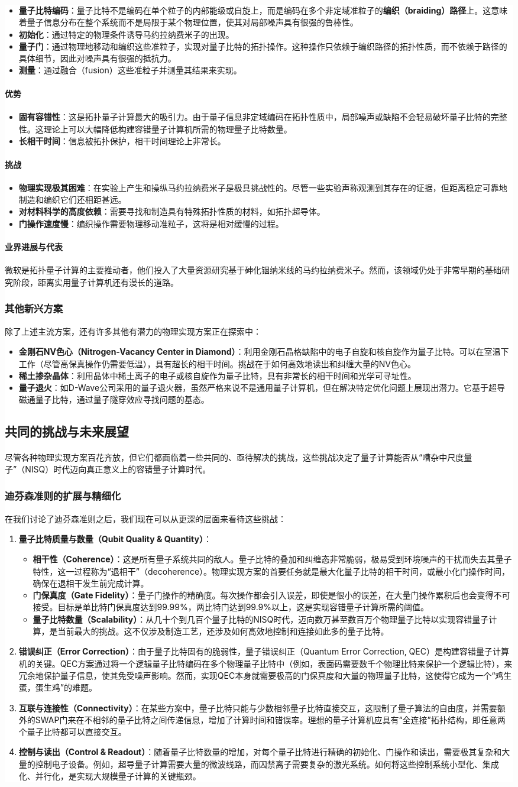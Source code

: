 *   **量子比特编码**：量子比特不是编码在单个粒子的内部能级或自旋上，而是编码在多个非定域准粒子的**编织（braiding）路径**上。这意味着量子信息分布在整个系统而不是局限于某个物理位置，使其对局部噪声具有很强的鲁棒性。
*   **初始化**：通过特定的物理条件诱导马约拉纳费米子的出现。
*   **量子门**：通过物理地移动和编织这些准粒子，实现对量子比特的拓扑操作。这种操作只依赖于编织路径的拓扑性质，而不依赖于路径的具体细节，因此对噪声具有很强的抵抗力。
*   **测量**：通过融合（fusion）这些准粒子并测量其结果来实现。

#### 优势

*   **固有容错性**：这是拓扑量子计算最大的吸引力。由于量子信息非定域编码在拓扑性质中，局部噪声或缺陷不会轻易破坏量子比特的完整性。这理论上可以大幅降低构建容错量子计算机所需的物理量子比特数量。
*   **长相干时间**：信息被拓扑保护，相干时间理论上非常长。

#### 挑战

*   **物理实现极其困难**：在实验上产生和操纵马约拉纳费米子是极具挑战性的。尽管一些实验声称观测到其存在的证据，但距离稳定可靠地制造和编织它们还相距甚远。
*   **对材料科学的高度依赖**：需要寻找和制造具有特殊拓扑性质的材料，如拓扑超导体。
*   **门操作速度慢**：编织操作需要物理移动准粒子，这将是相对缓慢的过程。

#### 业界进展与代表

微软是拓扑量子计算的主要推动者，他们投入了大量资源研究基于砷化铟纳米线的马约拉纳费米子。然而，该领域仍处于非常早期的基础研究阶段，距离实用量子计算机还有漫长的道路。

### 其他新兴方案

除了上述主流方案，还有许多其他有潜力的物理实现方案正在探索中：

*   **金刚石NV色心（Nitrogen-Vacancy Center in Diamond）**：利用金刚石晶格缺陷中的电子自旋和核自旋作为量子比特。可以在室温下工作（尽管高保真操作仍需要低温），具有超长的相干时间。挑战在于如何高效地读出和纠缠大量的NV色心。
*   **稀土掺杂晶体**：利用晶体中稀土离子的电子或核自旋作为量子比特，具有非常长的相干时间和光学可寻址性。
*   **量子退火**：如D-Wave公司采用的量子退火器，虽然严格来说不是通用量子计算机，但在解决特定优化问题上展现出潜力。它基于超导磁通量子比特，通过量子隧穿效应寻找问题的基态。

## 共同的挑战与未来展望

尽管各种物理实现方案百花齐放，但它们都面临着一些共同的、亟待解决的挑战，这些挑战决定了量子计算能否从“嘈杂中尺度量子”（NISQ）时代迈向真正意义上的容错量子计算时代。

### 迪芬森准则的扩展与精细化

在我们讨论了迪芬森准则之后，我们现在可以从更深的层面来看待这些挑战：

1.  **量子比特质量与数量（Qubit Quality & Quantity）**：
    *   **相干性（Coherence）**：这是所有量子系统共同的敌人。量子比特的叠加和纠缠态非常脆弱，极易受到环境噪声的干扰而失去其量子特性，这一过程称为“退相干”（decoherence）。物理实现方案的首要任务就是最大化量子比特的相干时间，或最小化门操作时间，确保在退相干发生前完成计算。
    *   **门保真度（Gate Fidelity）**：量子门操作的精确度。每次操作都会引入误差，即使是很小的误差，在大量门操作累积后也会变得不可接受。目标是单比特门保真度达到99.99%，两比特门达到99.9%以上，这是实现容错量子计算所需的阈值。
    *   **量子比特数量（Scalability）**：从几十个到几百个量子比特的NISQ时代，迈向数万甚至数百万个物理量子比特以实现容错量子计算，是当前最大的挑战。这不仅涉及制造工艺，还涉及如何高效地控制和连接如此多的量子比特。

2.  **错误纠正（Error Correction）**：由于量子比特固有的脆弱性，量子错误纠正（Quantum Error Correction, QEC）是构建容错量子计算机的关键。QEC方案通过将一个逻辑量子比特编码在多个物理量子比特中（例如，表面码需要数千个物理比特来保护一个逻辑比特），来冗余地保护量子信息，使其免受噪声影响。然而，实现QEC本身就需要极高的门保真度和大量的物理量子比特，这使得它成为一个“鸡生蛋，蛋生鸡”的难题。

3.  **互联与连接性（Connectivity）**：在某些方案中，量子比特只能与少数相邻量子比特直接交互，这限制了量子算法的自由度，并需要额外的SWAP门来在不相邻的量子比特之间传递信息，增加了计算时间和错误率。理想的量子计算机应具有“全连接”拓扑结构，即任意两个量子比特都可以直接交互。

4.  **控制与读出（Control & Readout）**：随着量子比特数量的增加，对每个量子比特进行精确的初始化、门操作和读出，需要极其复杂和大量的控制电子设备。例如，超导量子计算需要大量的微波线路，而囚禁离子需要复杂的激光系统。如何将这些控制系统小型化、集成化、并行化，是实现大规模量子计算的关键瓶颈。
